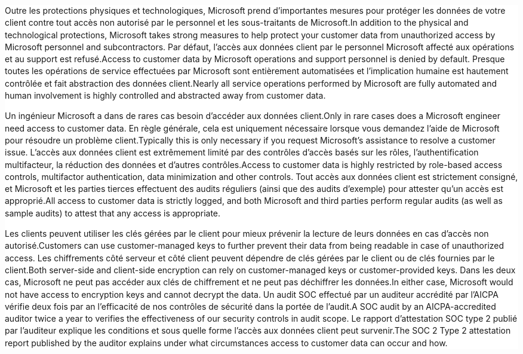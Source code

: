 <span data-ttu-id="065a9-212">Outre les protections physiques et technologiques, Microsoft prend d’importantes mesures pour protéger les données de votre client contre tout accès non autorisé par le personnel et les sous-traitants de Microsoft.</span><span class="sxs-lookup"><span data-stu-id="065a9-212">In addition to the physical and technological protections, Microsoft takes strong measures to help protect your customer data from unauthorized access by Microsoft personnel and subcontractors.</span></span> <span data-ttu-id="065a9-213">Par défaut, l’accès aux données client par le personnel Microsoft affecté aux opérations et au support est refusé.</span><span class="sxs-lookup"><span data-stu-id="065a9-213">Access to customer data by Microsoft operations and support personnel is denied by default.</span></span> <span data-ttu-id="065a9-214">Presque toutes les opérations de service effectuées par Microsoft sont entièrement automatisées et l’implication humaine est hautement contrôlée et fait abstraction des données client.</span><span class="sxs-lookup"><span data-stu-id="065a9-214">Nearly all service operations performed by Microsoft are fully automated and human involvement is highly controlled and abstracted away from customer data.</span></span> 

<span data-ttu-id="065a9-215">Un ingénieur Microsoft a dans de rares cas besoin d’accéder aux données client.</span><span class="sxs-lookup"><span data-stu-id="065a9-215">Only in rare cases does a Microsoft engineer need access to customer data.</span></span> <span data-ttu-id="065a9-216">En règle générale, cela est uniquement nécessaire lorsque vous demandez l’aide de Microsoft pour résoudre un problème client.</span><span class="sxs-lookup"><span data-stu-id="065a9-216">Typically this is only necessary if you request Microsoft’s assistance to resolve a customer issue.</span></span> <span data-ttu-id="065a9-217">L’accès aux données client est extrêmement limité par des contrôles d’accès basés sur les rôles, l’authentification multifacteur, la réduction des données et d’autres contrôles.</span><span class="sxs-lookup"><span data-stu-id="065a9-217">Access to customer data is highly restricted by role-based access controls, multifactor authentication, data minimization and other controls.</span></span> <span data-ttu-id="065a9-218">Tout accès aux données client est strictement consigné, et Microsoft et les parties tierces effectuent des audits réguliers (ainsi que des audits d’exemple) pour attester qu’un accès est approprié.</span><span class="sxs-lookup"><span data-stu-id="065a9-218">All access to customer data is strictly logged, and both Microsoft and third parties perform regular audits (as well as sample audits) to attest that any access is appropriate.</span></span>

<span data-ttu-id="065a9-219">Les clients peuvent utiliser les clés gérées par le client pour mieux prévenir la lecture de leurs données en cas d’accès non autorisé.</span><span class="sxs-lookup"><span data-stu-id="065a9-219">Customers can use customer-managed keys to further prevent their data from being readable in case of unauthorized access.</span></span> <span data-ttu-id="065a9-220">Les chiffrements côté serveur et côté client peuvent dépendre de clés gérées par le client ou de clés fournies par le client.</span><span class="sxs-lookup"><span data-stu-id="065a9-220">Both server-side and client-side encryption can rely on customer-managed keys or customer-provided keys.</span></span> <span data-ttu-id="065a9-221">Dans les deux cas, Microsoft ne peut pas accéder aux clés de chiffrement et ne peut pas déchiffrer les données.</span><span class="sxs-lookup"><span data-stu-id="065a9-221">In either case, Microsoft would not have access to encryption keys and cannot decrypt the data.</span></span> <span data-ttu-id="065a9-222">Un audit SOC effectué par un auditeur accrédité par l’AICPA vérifie deux fois par an l’efficacité de nos contrôles de sécurité dans la portée de l’audit.</span><span class="sxs-lookup"><span data-stu-id="065a9-222">A SOC audit by an AICPA-accredited auditor twice a year to verifies the effectiveness of our security controls in audit scope.</span></span> <span data-ttu-id="065a9-223">Le rapport d’attestation SOC type 2 publié par l’auditeur explique les conditions et sous quelle forme l’accès aux données client peut survenir.</span><span class="sxs-lookup"><span data-stu-id="065a9-223">The SOC 2 Type 2 attestation report published by the auditor explains under what circumstances access to customer data can occur and how.</span></span> 
